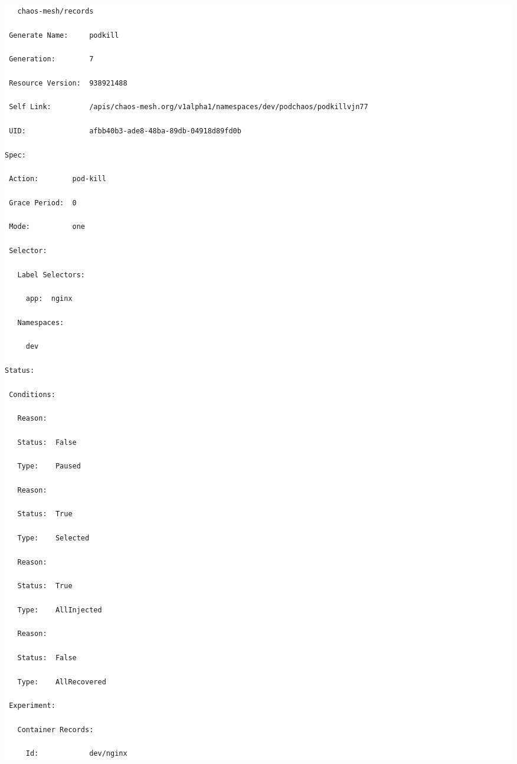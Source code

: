 ```bash
   chaos-mesh/records

 Generate Name:     podkill

 Generation:        7

 Resource Version:  938921488

 Self Link:         /apis/chaos-mesh.org/v1alpha1/namespaces/dev/podchaos/podkillvjn77

 UID:               afbb40b3-ade8-48ba-89db-04918d89fd0b

Spec:

 Action:        pod-kill

 Grace Period:  0

 Mode:          one

 Selector:

   Label Selectors:

     app:  nginx

   Namespaces:

     dev

Status:

 Conditions:

   Reason: 

   Status:  False

   Type:    Paused

   Reason: 

   Status:  True

   Type:    Selected

   Reason: 

   Status:  True

   Type:    AllInjected

   Reason: 

   Status:  False

   Type:    AllRecovered

 Experiment:

   Container Records:

     Id:            dev/nginx
```